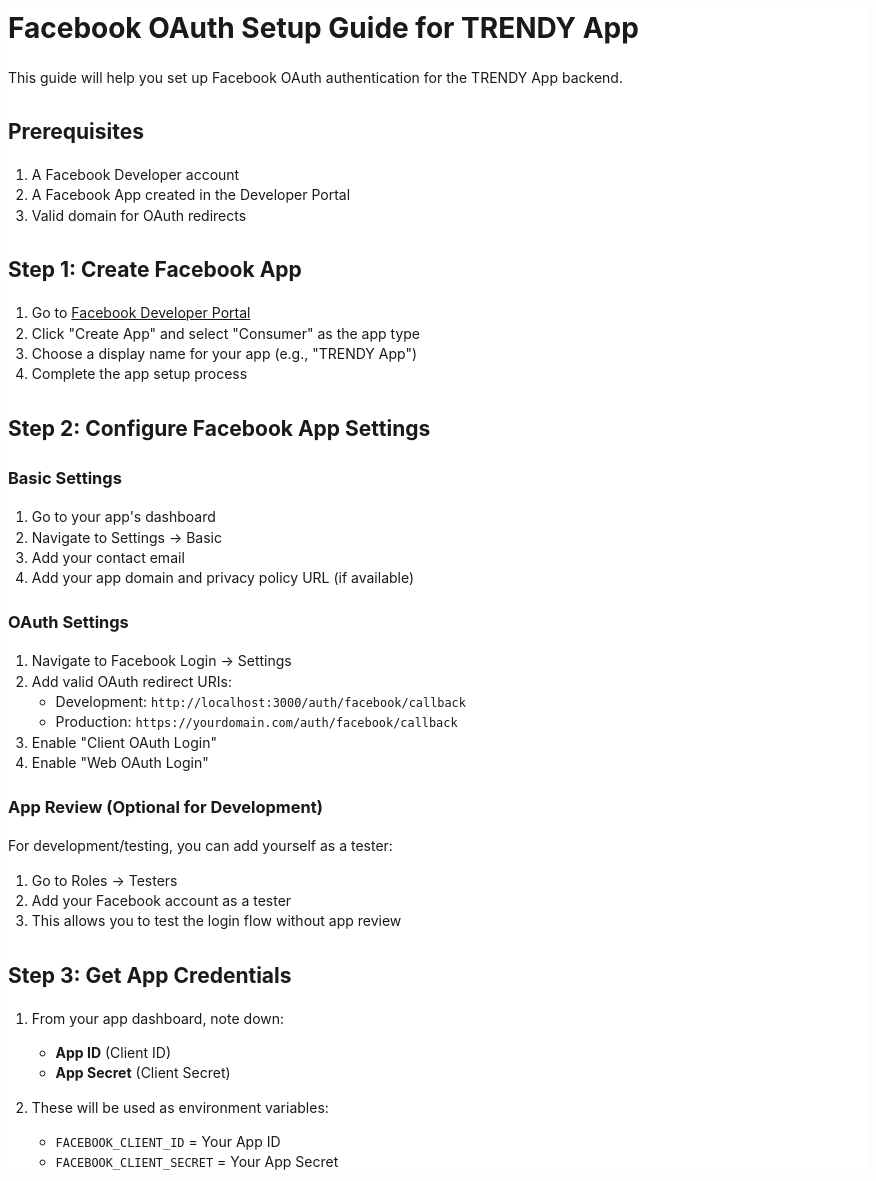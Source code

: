 # Facebook OAuth Setup Guide for TRENDY App

This guide will help you set up Facebook OAuth authentication for the TRENDY App backend.

## Prerequisites

1. A Facebook Developer account
2. A Facebook App created in the Developer Portal
3. Valid domain for OAuth redirects

## Step 1: Create Facebook App

1. Go to [Facebook Developer Portal](https://developers.facebook.com/)
2. Click "Create App" and select "Consumer" as the app type
3. Choose a display name for your app (e.g., "TRENDY App")
4. Complete the app setup process

## Step 2: Configure Facebook App Settings

### Basic Settings
1. Go to your app's dashboard
2. Navigate to Settings → Basic
3. Add your contact email
4. Add your app domain and privacy policy URL (if available)

### OAuth Settings
1. Navigate to Facebook Login → Settings
2. Add valid OAuth redirect URIs:
   - Development: `http://localhost:3000/auth/facebook/callback`
   - Production: `https://yourdomain.com/auth/facebook/callback`
3. Enable "Client OAuth Login"
4. Enable "Web OAuth Login"

### App Review (Optional for Development)
For development/testing, you can add yourself as a tester:
1. Go to Roles → Testers
2. Add your Facebook account as a tester
3. This allows you to test the login flow without app review

## Step 3: Get App Credentials

1. From your app dashboard, note down:
   - **App ID** (Client ID)
   - **App Secret** (Client Secret)

2. These will be used as environment variables:
   - `FACEBOOK_CLIENT_ID` = Your App ID
   - `FACEBOOK_CLIENT_SECRET` = Your App Secret
